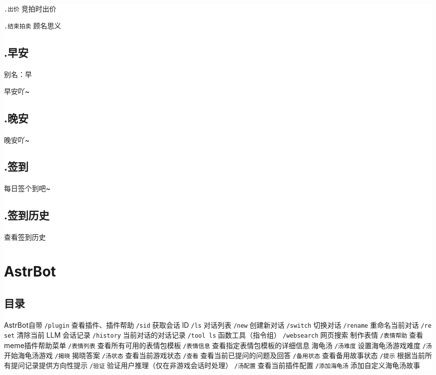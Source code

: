 `.出价`  竞拍时出价

`.结束拍卖` 顾名思义

## .早安
别名：早    

早安吖~

## .晚安
晚安吖~

## .签到
每日签个到吧~

## .签到历史
查看签到历史


# AstrBot

## 目录

AstrBot自带
    `/plugin`  查看插件、插件帮助
    `/sid`  获取会话 ID
    `/ls`  对话列表
    `/new`  创建新对话
    `/switch`  切换对话
    `/rename`  重命名当前对话
    `/reset`  清除当前 LLM 会话记录
    `/history`  当前对话的对话记录
    `/tool ls`  函数工具（指令组）
    `/websearch`  网页搜索
制作表情
    `/表情帮助`  查看meme插件帮助菜单
    `/表情列表`  查看所有可用的表情包模板
    `/表情信息`  查看指定表情包模板的详细信息
海龟汤
    `/汤难度` 设置海龟汤游戏难度
    `/汤` 开始海龟汤游戏
    `/揭晓` 揭晓答案
    `/汤状态`  查看当前游戏状态
    `/查看`  查看当前已提问的问题及回答
    `/备用状态`  查看备用故事状态
    `/提示`  根据当前所有提问记录提供方向性提示
    `/验证`  验证用户推理（仅在非游戏会话时处理）
    `/汤配置` 查看当前插件配置
    `/添加海龟汤` 添加自定义海龟汤故事
